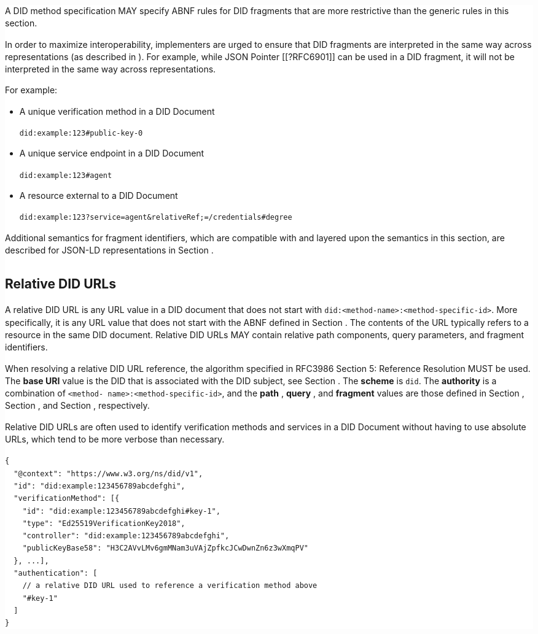 A DID method specification MAY specify ABNF rules for DID fragments that are
more restrictive than the generic rules in this section.

In order to maximize interoperability, implementers are urged to ensure that
DID fragments are interpreted in the same way across representations (as
described in ). For example, while JSON Pointer [[?RFC6901]] can be used in a
DID fragment, it will not be interpreted in the same way across
representations.

For example:

  * A unique verification method in a DID Document
    
        did:example:123#public-key-0

  * A unique service endpoint in a DID Document
    
        did:example:123#agent

  * A resource external to a DID Document
    
        did:example:123?service=agent&relativeRef;=/credentials#degree

Additional semantics for fragment identifiers, which are compatible with and
layered upon the semantics in this section, are described for JSON-LD
representations in Section .

## Relative DID URLs

A relative DID URL is any URL value in a DID document that does not start with
`did:<method-name>:<method-specific-id>`. More specifically, it is any URL
value that does not start with the ABNF defined in Section . The contents of
the URL typically refers to a resource in the same DID document. Relative DID
URLs MAY contain relative path components, query parameters, and fragment
identifiers.

When resolving a relative DID URL reference, the algorithm specified in
RFC3986 Section 5: Reference Resolution MUST be used. The **base URI** value
is the DID that is associated with the DID subject, see Section . The
**scheme** is `did`. The **authority** is a combination of `<method-
name>:<method-specific-id>`, and the **path** , **query** , and **fragment**
values are those defined in Section , Section , and Section , respectively.

Relative DID URLs are often used to identify verification methods and services
in a DID Document without having to use absolute URLs, which tend to be more
verbose than necessary.

    
    
    {
      "@context": "https://www.w3.org/ns/did/v1",
      "id": "did:example:123456789abcdefghi",
      "verificationMethod": [{
        "id": "did:example:123456789abcdefghi#key-1",
        "type": "Ed25519VerificationKey2018",
        "controller": "did:example:123456789abcdefghi",
        "publicKeyBase58": "H3C2AVvLMv6gmMNam3uVAjZpfkcJCwDwnZn6z3wXmqPV"
      }, ...],
      "authentication": [
        // a relative DID URL used to reference a verification method above
        "#key-1"
      ]
    }
            